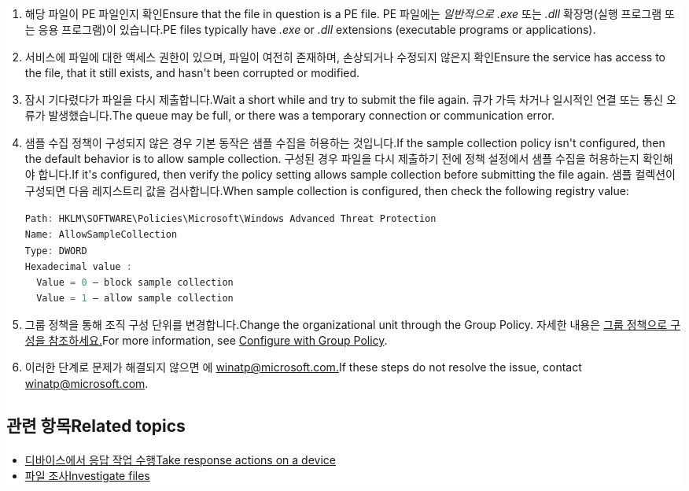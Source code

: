 1. <span data-ttu-id="9fb20-291">해당 파일이 PE 파일인지 확인</span><span class="sxs-lookup"><span data-stu-id="9fb20-291">Ensure that the file in question is a PE file.</span></span> <span data-ttu-id="9fb20-292">PE 파일에는 _일반적으로 .exe_ 또는 _.dll_ 확장명(실행 프로그램 또는 응용 프로그램)이 있습니다.</span><span class="sxs-lookup"><span data-stu-id="9fb20-292">PE files typically have _.exe_ or _.dll_ extensions (executable programs or applications).</span></span>
2. <span data-ttu-id="9fb20-293">서비스에 파일에 대한 액세스 권한이 있으며, 파일이 여전히 존재하며, 손상되거나 수정되지 않은지 확인</span><span class="sxs-lookup"><span data-stu-id="9fb20-293">Ensure the service has access to the file, that it still exists, and hasn't been corrupted or modified.</span></span>
3. <span data-ttu-id="9fb20-294">잠시 기다렸다가 파일을 다시 제출합니다.</span><span class="sxs-lookup"><span data-stu-id="9fb20-294">Wait a short while and try to submit the file again.</span></span> <span data-ttu-id="9fb20-295">큐가 가득 차거나 일시적인 연결 또는 통신 오류가 발생했습니다.</span><span class="sxs-lookup"><span data-stu-id="9fb20-295">The queue may be full, or there was a temporary connection or communication error.</span></span>
4. <span data-ttu-id="9fb20-296">샘플 수집 정책이 구성되지 않은 경우 기본 동작은 샘플 수집을 허용하는 것입니다.</span><span class="sxs-lookup"><span data-stu-id="9fb20-296">If the sample collection policy isn't configured, then the default behavior is to allow sample collection.</span></span> <span data-ttu-id="9fb20-297">구성된 경우 파일을 다시 제출하기 전에 정책 설정에서 샘플 수집을 허용하는지 확인해야 합니다.</span><span class="sxs-lookup"><span data-stu-id="9fb20-297">If it's configured, then verify the policy setting allows sample collection before submitting the file again.</span></span> <span data-ttu-id="9fb20-298">샘플 컬렉션이 구성되면 다음 레지스트리 값을 검사합니다.</span><span class="sxs-lookup"><span data-stu-id="9fb20-298">When sample collection is configured, then check the following registry value:</span></span>

    ```powershell
    Path: HKLM\SOFTWARE\Policies\Microsoft\Windows Advanced Threat Protection
    Name: AllowSampleCollection
    Type: DWORD
    Hexadecimal value :
      Value = 0 – block sample collection
      Value = 1 – allow sample collection
    ```

1. <span data-ttu-id="9fb20-299">그룹 정책을 통해 조직 구성 단위를 변경합니다.</span><span class="sxs-lookup"><span data-stu-id="9fb20-299">Change the organizational unit through the Group Policy.</span></span> <span data-ttu-id="9fb20-300">자세한 내용은 [그룹 정책으로 구성을 참조하세요.](configure-endpoints-gp.md)</span><span class="sxs-lookup"><span data-stu-id="9fb20-300">For more information, see [Configure with Group Policy](configure-endpoints-gp.md).</span></span>
1. <span data-ttu-id="9fb20-301">이러한 단계로 문제가 해결되지 않으면 에 [winatp@microsoft.com.](mailto:winatp@microsoft.com)</span><span class="sxs-lookup"><span data-stu-id="9fb20-301">If these steps do not resolve the issue, contact [winatp@microsoft.com](mailto:winatp@microsoft.com).</span></span>

## <a name="related-topics"></a><span data-ttu-id="9fb20-302">관련 항목</span><span class="sxs-lookup"><span data-stu-id="9fb20-302">Related topics</span></span>

- [<span data-ttu-id="9fb20-303">디바이스에서 응답 작업 수행</span><span class="sxs-lookup"><span data-stu-id="9fb20-303">Take response actions on a device</span></span>](respond-machine-alerts.md)
- [<span data-ttu-id="9fb20-304">파일 조사</span><span class="sxs-lookup"><span data-stu-id="9fb20-304">Investigate files</span></span>](investigate-files.md)
